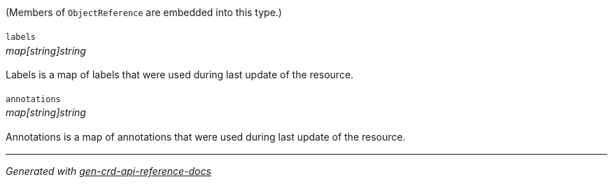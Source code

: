 </a>
</em>
</td>
<td>
<p>
(Members of <code>ObjectReference</code> are embedded into this type.)
</p>
</td>
</tr>
<tr>
<td>
<code>labels</code></br>
<em>
map[string]string
</em>
</td>
<td>
<p>Labels is a map of labels that were used during last update of the resource.</p>
</td>
</tr>
<tr>
<td>
<code>annotations</code></br>
<em>
map[string]string
</em>
</td>
<td>
<p>Annotations is a map of annotations that were used during last update of the resource.</p>
</td>
</tr>
</tbody>
</table>
<hr/>
<p><em>
Generated with <a href="https://github.com/ahmetb/gen-crd-api-reference-docs">gen-crd-api-reference-docs</a>
</em></p>
